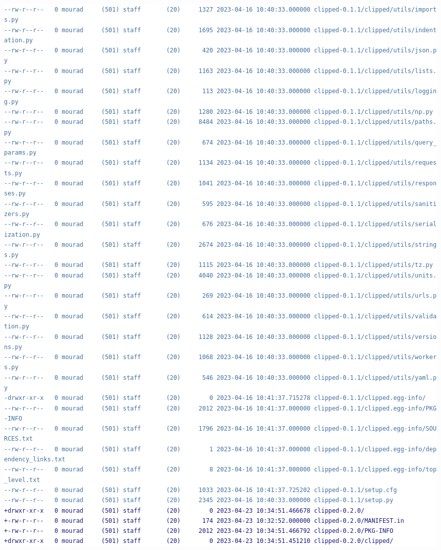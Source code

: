 ```diff
--rw-r--r--   0 mourad     (501) staff       (20)     1327 2023-04-16 10:40:33.000000 clipped-0.1.1/clipped/utils/imports.py
--rw-r--r--   0 mourad     (501) staff       (20)     1695 2023-04-16 10:40:33.000000 clipped-0.1.1/clipped/utils/indentation.py
--rw-r--r--   0 mourad     (501) staff       (20)      420 2023-04-16 10:40:33.000000 clipped-0.1.1/clipped/utils/json.py
--rw-r--r--   0 mourad     (501) staff       (20)     1163 2023-04-16 10:40:33.000000 clipped-0.1.1/clipped/utils/lists.py
--rw-r--r--   0 mourad     (501) staff       (20)      113 2023-04-16 10:40:33.000000 clipped-0.1.1/clipped/utils/logging.py
--rw-r--r--   0 mourad     (501) staff       (20)     1280 2023-04-16 10:40:33.000000 clipped-0.1.1/clipped/utils/np.py
--rw-r--r--   0 mourad     (501) staff       (20)     8484 2023-04-16 10:40:33.000000 clipped-0.1.1/clipped/utils/paths.py
--rw-r--r--   0 mourad     (501) staff       (20)      674 2023-04-16 10:40:33.000000 clipped-0.1.1/clipped/utils/query_params.py
--rw-r--r--   0 mourad     (501) staff       (20)     1134 2023-04-16 10:40:33.000000 clipped-0.1.1/clipped/utils/requests.py
--rw-r--r--   0 mourad     (501) staff       (20)     1041 2023-04-16 10:40:33.000000 clipped-0.1.1/clipped/utils/responses.py
--rw-r--r--   0 mourad     (501) staff       (20)      595 2023-04-16 10:40:33.000000 clipped-0.1.1/clipped/utils/sanitizers.py
--rw-r--r--   0 mourad     (501) staff       (20)      676 2023-04-16 10:40:33.000000 clipped-0.1.1/clipped/utils/serialization.py
--rw-r--r--   0 mourad     (501) staff       (20)     2674 2023-04-16 10:40:33.000000 clipped-0.1.1/clipped/utils/strings.py
--rw-r--r--   0 mourad     (501) staff       (20)     1115 2023-04-16 10:40:33.000000 clipped-0.1.1/clipped/utils/tz.py
--rw-r--r--   0 mourad     (501) staff       (20)     4040 2023-04-16 10:40:33.000000 clipped-0.1.1/clipped/utils/units.py
--rw-r--r--   0 mourad     (501) staff       (20)      269 2023-04-16 10:40:33.000000 clipped-0.1.1/clipped/utils/urls.py
--rw-r--r--   0 mourad     (501) staff       (20)      614 2023-04-16 10:40:33.000000 clipped-0.1.1/clipped/utils/validation.py
--rw-r--r--   0 mourad     (501) staff       (20)     1128 2023-04-16 10:40:33.000000 clipped-0.1.1/clipped/utils/versions.py
--rw-r--r--   0 mourad     (501) staff       (20)     1068 2023-04-16 10:40:33.000000 clipped-0.1.1/clipped/utils/workers.py
--rw-r--r--   0 mourad     (501) staff       (20)      546 2023-04-16 10:40:33.000000 clipped-0.1.1/clipped/utils/yaml.py
-drwxr-xr-x   0 mourad     (501) staff       (20)        0 2023-04-16 10:41:37.715278 clipped-0.1.1/clipped.egg-info/
--rw-r--r--   0 mourad     (501) staff       (20)     2012 2023-04-16 10:41:37.000000 clipped-0.1.1/clipped.egg-info/PKG-INFO
--rw-r--r--   0 mourad     (501) staff       (20)     1796 2023-04-16 10:41:37.000000 clipped-0.1.1/clipped.egg-info/SOURCES.txt
--rw-r--r--   0 mourad     (501) staff       (20)        1 2023-04-16 10:41:37.000000 clipped-0.1.1/clipped.egg-info/dependency_links.txt
--rw-r--r--   0 mourad     (501) staff       (20)        8 2023-04-16 10:41:37.000000 clipped-0.1.1/clipped.egg-info/top_level.txt
--rw-r--r--   0 mourad     (501) staff       (20)     1033 2023-04-16 10:41:37.725202 clipped-0.1.1/setup.cfg
--rw-r--r--   0 mourad     (501) staff       (20)     2345 2023-04-16 10:40:33.000000 clipped-0.1.1/setup.py
+drwxr-xr-x   0 mourad     (501) staff       (20)        0 2023-04-23 10:34:51.466678 clipped-0.2.0/
+-rw-r--r--   0 mourad     (501) staff       (20)      174 2023-04-23 10:32:52.000000 clipped-0.2.0/MANIFEST.in
+-rw-r--r--   0 mourad     (501) staff       (20)     2012 2023-04-23 10:34:51.466792 clipped-0.2.0/PKG-INFO
+drwxr-xr-x   0 mourad     (501) staff       (20)        0 2023-04-23 10:34:51.451210 clipped-0.2.0/clipped/
```